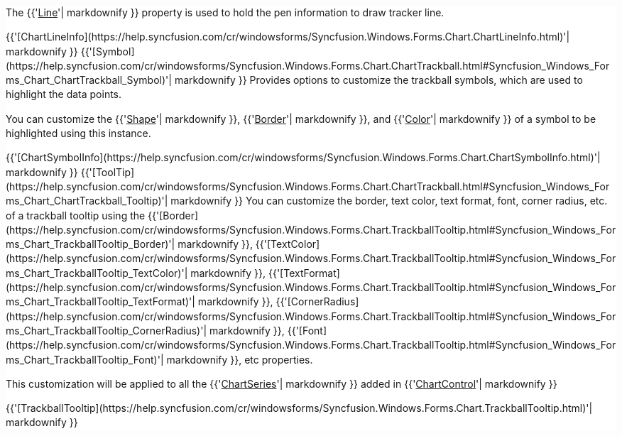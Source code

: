 The {{'[Line](https://help.syncfusion.com/cr/windowsforms/Syncfusion.Windows.Forms.Chart.ChartCrosshair.html#Syncfusion_Windows_Forms_Chart_ChartCrosshair_Line)'| markdownify }} property is used to hold the pen information to draw tracker line. 
</td>
<td>
{{'[ChartLineInfo](https://help.syncfusion.com/cr/windowsforms/Syncfusion.Windows.Forms.Chart.ChartLineInfo.html)'| markdownify }}
</td>
</tr>
<tr>
<td>
{{'[Symbol](https://help.syncfusion.com/cr/windowsforms/Syncfusion.Windows.Forms.Chart.ChartTrackball.html#Syncfusion_Windows_Forms_Chart_ChartTrackball_Symbol)'| markdownify }}
</td>
<td>
Provides options to customize the trackball symbols, which are used to highlight the data points. 

You can customize the {{'[Shape](https://help.syncfusion.com/cr/windowsforms/Syncfusion.Windows.Forms.Chart.ChartSymbolInfo.html#Syncfusion_Windows_Forms_Chart_ChartSymbolInfo_Shape)'| markdownify }}, {{'[Border](https://help.syncfusion.com/cr/windowsforms/Syncfusion.Windows.Forms.Chart.ChartSymbolInfo.html#Syncfusion_Windows_Forms_Chart_ChartSymbolInfo_Border)'| markdownify }}, and  {{'[Color](https://help.syncfusion.com/cr/windowsforms/Syncfusion.Windows.Forms.Chart.ChartSymbolInfo.html#Syncfusion_Windows_Forms_Chart_ChartSymbolInfo_Color)'| markdownify }} of a symbol to be highlighted using this instance.
</td>
<td>
{{'[ChartSymbolInfo](https://help.syncfusion.com/cr/windowsforms/Syncfusion.Windows.Forms.Chart.ChartSymbolInfo.html)'| markdownify }}
</td>
</tr>
<tr>
<td>
{{'[ToolTip](https://help.syncfusion.com/cr/windowsforms/Syncfusion.Windows.Forms.Chart.ChartTrackball.html#Syncfusion_Windows_Forms_Chart_ChartTrackball_Tooltip)'| markdownify }}
</td>
<td>
You can customize the border, text color, text format, font, corner radius, etc. of a trackball tooltip using the  {{'[Border](https://help.syncfusion.com/cr/windowsforms/Syncfusion.Windows.Forms.Chart.TrackballTooltip.html#Syncfusion_Windows_Forms_Chart_TrackballTooltip_Border)'| markdownify }}, {{'[TextColor](https://help.syncfusion.com/cr/windowsforms/Syncfusion.Windows.Forms.Chart.TrackballTooltip.html#Syncfusion_Windows_Forms_Chart_TrackballTooltip_TextColor)'| markdownify }}, {{'[TextFormat](https://help.syncfusion.com/cr/windowsforms/Syncfusion.Windows.Forms.Chart.TrackballTooltip.html#Syncfusion_Windows_Forms_Chart_TrackballTooltip_TextFormat)'| markdownify }}, {{'[CornerRadius](https://help.syncfusion.com/cr/windowsforms/Syncfusion.Windows.Forms.Chart.TrackballTooltip.html#Syncfusion_Windows_Forms_Chart_TrackballTooltip_CornerRadius)'| markdownify }}, {{'[Font](https://help.syncfusion.com/cr/windowsforms/Syncfusion.Windows.Forms.Chart.TrackballTooltip.html#Syncfusion_Windows_Forms_Chart_TrackballTooltip_Font)'| markdownify }}, etc properties. 

This customization will be applied to all the {{'[ChartSeries](https://help.syncfusion.com/cr/windowsforms/Syncfusion.Windows.Forms.Chart.ChartSeries.html)'| markdownify }} added in {{'[ChartControl](https://help.syncfusion.com/cr/windowsforms/Syncfusion.Windows.Forms.Chart.ChartControl.html)'| markdownify }} 
</td>
<td>
{{'[TrackballTooltip](https://help.syncfusion.com/cr/windowsforms/Syncfusion.Windows.Forms.Chart.TrackballTooltip.html)'| markdownify }}
</td>
</tr>
</table>
